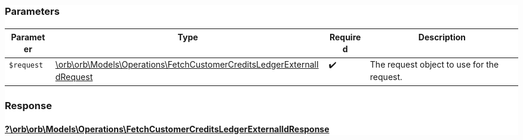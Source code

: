 ```php
```

### Parameters

| Parameter                                                                                                                                        | Type                                                                                                                                             | Required                                                                                                                                         | Description                                                                                                                                      |
| ------------------------------------------------------------------------------------------------------------------------------------------------ | ------------------------------------------------------------------------------------------------------------------------------------------------ | ------------------------------------------------------------------------------------------------------------------------------------------------ | ------------------------------------------------------------------------------------------------------------------------------------------------ |
| `$request`                                                                                                                                       | [\orb\orb\Models\Operations\FetchCustomerCreditsLedgerExternalIdRequest](../../models/operations/FetchCustomerCreditsLedgerExternalIdRequest.md) | :heavy_check_mark:                                                                                                                               | The request object to use for the request.                                                                                                       |


### Response

**[?\orb\orb\Models\Operations\FetchCustomerCreditsLedgerExternalIdResponse](../../models/operations/FetchCustomerCreditsLedgerExternalIdResponse.md)**

